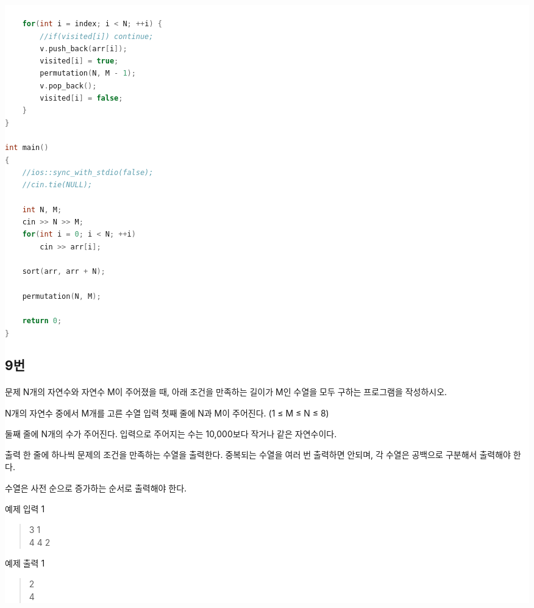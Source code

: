 ``` c++

	for(int i = index; i < N; ++i) {
		//if(visited[i]) continue;
		v.push_back(arr[i]);
		visited[i] = true;
		permutation(N, M - 1);
		v.pop_back();
		visited[i] = false;
	}
}

int main()
{
	//ios::sync_with_stdio(false);
	//cin.tie(NULL);

	int N, M;
	cin >> N >> M;
	for(int i = 0; i < N; ++i)
		cin >> arr[i];

	sort(arr, arr + N);

	permutation(N, M);

	return 0;
}
```

## 9번

문제
N개의 자연수와 자연수 M이 주어졌을 때, 아래 조건을 만족하는 길이가 M인 수열을 모두 구하는 프로그램을 작성하시오.

N개의 자연수 중에서 M개를 고른 수열
입력
첫째 줄에 N과 M이 주어진다. (1 ≤ M ≤ N ≤ 8)

둘째 줄에 N개의 수가 주어진다. 입력으로 주어지는 수는 10,000보다 작거나 같은 자연수이다.

출력
한 줄에 하나씩 문제의 조건을 만족하는 수열을 출력한다. 중복되는 수열을 여러 번 출력하면 안되며, 각 수열은 공백으로 구분해서 출력해야 한다.

수열은 사전 순으로 증가하는 순서로 출력해야 한다.

예제 입력 1 
> 3 1  
> 4 4 2  

예제 출력 1 
> 2  
> 4  
